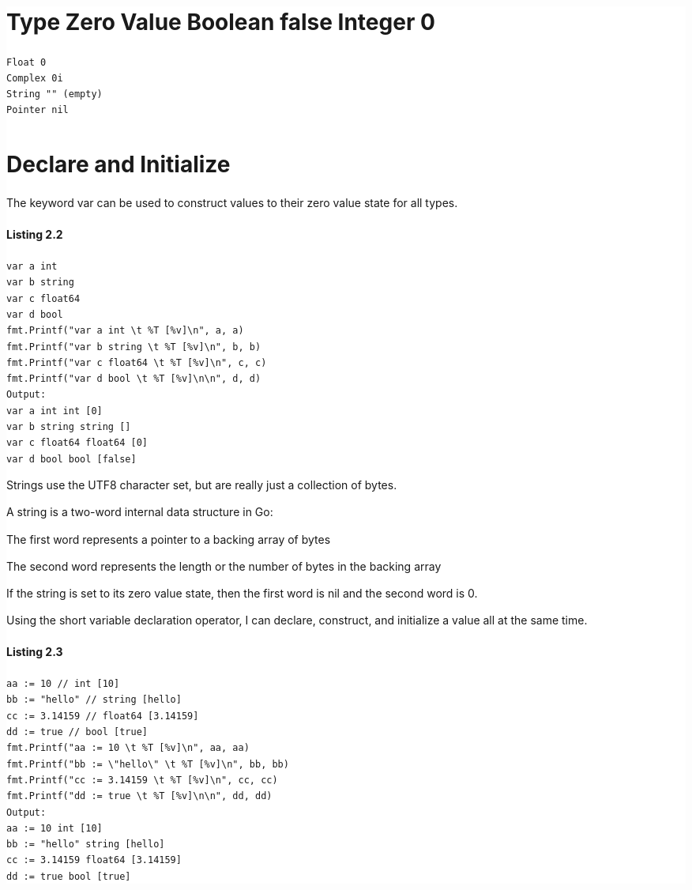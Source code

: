 # **Type Zero Value** Boolean false Integer 0

```
Float 0
Complex 0i
String "" (empty)
Pointer nil
```

# Declare and Initialize

The keyword var can be used to construct values to their zero value state for all types.

#### Listing 2.2

```
var a int
var b string
var c float64
var d bool
fmt.Printf("var a int \t %T [%v]\n", a, a)
fmt.Printf("var b string \t %T [%v]\n", b, b)
fmt.Printf("var c float64 \t %T [%v]\n", c, c)
fmt.Printf("var d bool \t %T [%v]\n\n", d, d)
Output:
var a int int [0]
var b string string []
var c float64 float64 [0]
var d bool bool [false]
```

Strings use the UTF8 character set, but are really just a collection of bytes.

A string is a two-word internal data structure in Go:

The first word represents a pointer to a backing array of bytes

The second word represents the length or the number of bytes in the backing array

If the string is set to its zero value state, then the first word is nil and the second word is 0.

Using the short variable declaration operator, I can declare, construct, and initialize a value all at the same time.

#### Listing 2.3

```
aa := 10 // int [10]
bb := "hello" // string [hello]
cc := 3.14159 // float64 [3.14159]
dd := true // bool [true]
fmt.Printf("aa := 10 \t %T [%v]\n", aa, aa)
fmt.Printf("bb := \"hello\" \t %T [%v]\n", bb, bb)
fmt.Printf("cc := 3.14159 \t %T [%v]\n", cc, cc)
fmt.Printf("dd := true \t %T [%v]\n\n", dd, dd)
Output:
aa := 10 int [10]
bb := "hello" string [hello]
cc := 3.14159 float64 [3.14159]
dd := true bool [true]
```
